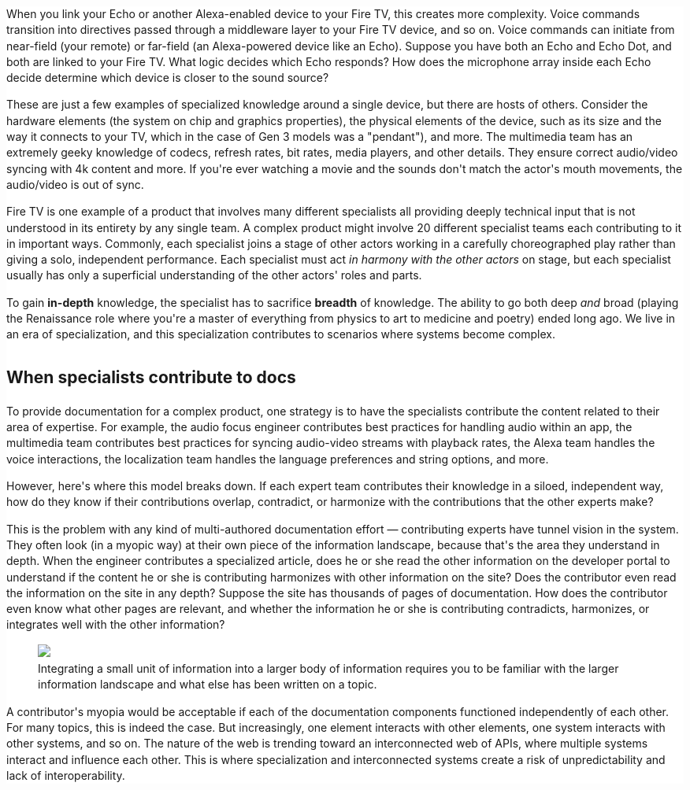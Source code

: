 When you link your Echo or another Alexa-enabled device to your Fire TV, this creates more complexity. Voice commands transition into directives passed through a middleware layer to your Fire TV device, and so on. Voice commands can initiate from near-field (your remote) or far-field (an Alexa-powered device like an Echo). Suppose you have both an Echo and Echo Dot, and both are linked to your Fire TV. What logic decides which Echo responds?  How does the microphone array inside each Echo decide determine which device is closer to the sound source?

These are just a few examples of specialized knowledge around a single device, but there are hosts of others. Consider the hardware elements (the system on chip and graphics properties), the physical elements of the device, such as its size and the way it connects to your TV, which in the case of Gen 3 models was a "pendant"), and more. The multimedia team has an extremely geeky knowledge of codecs, refresh rates, bit rates, media players, and other details. They ensure correct audio/video syncing with 4k content and more. If you're ever watching a movie and the sounds don't match the actor's mouth movements, the audio/video is out of sync.

Fire TV is one example of a product that involves many different specialists all providing deeply technical input that is not understood in its entirety by any single team. A complex product might involve 20 different specialist teams each contributing to it in important ways. Commonly, each specialist joins a stage of other actors working in a carefully choreographed play rather than giving a solo, independent performance. Each specialist must act *in harmony with the other actors* on stage, but each specialist usually has only a superficial understanding of the other actors' roles and parts.

To gain **in-depth** knowledge, the specialist has to sacrifice **breadth** of knowledge. The ability to go both deep *and* broad (playing the Renaissance role where you're a master of everything from physics to art to medicine and poetry) ended long ago. We live in an era of specialization, and this specialization contributes to scenarios where systems become complex.

## When specialists contribute to docs

To provide documentation for a complex product, one strategy is to have the specialists contribute the content related to their area of expertise. For example, the audio focus engineer contributes best practices for handling audio within an app, the multimedia team contributes best practices for syncing audio-video streams with playback rates, the Alexa team handles the voice interactions, the localization team handles the language preferences and string options, and more.

However, here's where this model breaks down. If each expert team contributes their knowledge in a siloed, independent way, how do they know if their contributions overlap, contradict, or harmonize with the contributions that the other experts make?

This is the problem with any kind of multi-authored documentation effort &mdash; contributing experts have tunnel vision in the system. They often look (in a myopic way) at their own piece of the information landscape, because that's the area they understand in depth. When the engineer contributes a specialized article, does he or she read the other information on the developer portal to understand if the content he or she is contributing harmonizes with other information on the site? Does the contributor even read the information on the site in any depth? Suppose the site has thousands of pages of documentation. How does the contributor even know what other pages are relevant, and whether the information he or she is contributing contradicts, harmonizes, or integrates well with the other information?

<figure><img class="medium" src="https://idratherbewritingmedia.com/images/simplifying-complexity/distillation_and_integration_integration.svg"/><figcaption>Integrating a small unit of information into a larger body of information requires you to be familiar with the larger information landscape and what else has been written on a topic.</figcaption></figure>

A contributor's myopia would be acceptable if each of the documentation components functioned independently of each other. For many topics, this is indeed the case. But increasingly, one element interacts with other elements, one system interacts with other systems, and so on. The nature of the web is trending toward an interconnected web of APIs, where multiple systems interact and influence each other. This is where specialization and interconnected systems create a risk of unpredictability and lack of interoperability.
